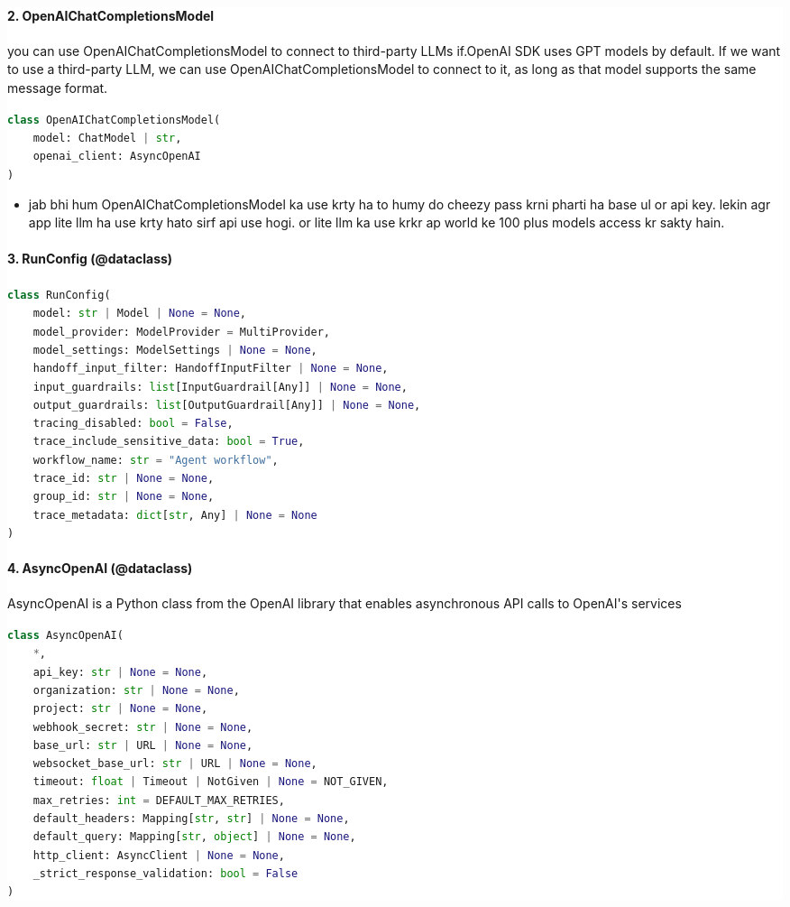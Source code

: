
#### 2. OpenAIChatCompletionsModel 
you can use OpenAIChatCompletionsModel to connect to third-party LLMs if.OpenAI SDK uses GPT models by default. If we want to use a third-party LLM, we can use OpenAIChatCompletionsModel to connect to it, as long as that model supports the same message format.
```python
class OpenAIChatCompletionsModel(
    model: ChatModel | str,
    openai_client: AsyncOpenAI
)
``` 
* jab bhi hum OpenAIChatCompletionsModel ka use krty ha to humy do cheezy pass krni pharti ha base ul or api key.
lekin agr app lite llm ha use krty hato sirf api use hogi. or lite llm ka use krkr ap world ke 100 plus models access kr sakty hain.

#### 3. RunConfig (@dataclass)
```python
class RunConfig(
    model: str | Model | None = None,
    model_provider: ModelProvider = MultiProvider,
    model_settings: ModelSettings | None = None,
    handoff_input_filter: HandoffInputFilter | None = None,
    input_guardrails: list[InputGuardrail[Any]] | None = None,
    output_guardrails: list[OutputGuardrail[Any]] | None = None,
    tracing_disabled: bool = False,
    trace_include_sensitive_data: bool = True,
    workflow_name: str = "Agent workflow",
    trace_id: str | None = None,
    group_id: str | None = None,
    trace_metadata: dict[str, Any] | None = None
)
```

#### 4. AsyncOpenAI (@dataclass)
AsyncOpenAI is a Python class from the OpenAI library that enables asynchronous API calls to OpenAI's services
```python
class AsyncOpenAI(
    *,
    api_key: str | None = None,
    organization: str | None = None,
    project: str | None = None,
    webhook_secret: str | None = None,
    base_url: str | URL | None = None,
    websocket_base_url: str | URL | None = None,
    timeout: float | Timeout | NotGiven | None = NOT_GIVEN,
    max_retries: int = DEFAULT_MAX_RETRIES,
    default_headers: Mapping[str, str] | None = None,
    default_query: Mapping[str, object] | None = None,
    http_client: AsyncClient | None = None,
    _strict_response_validation: bool = False
)
```
